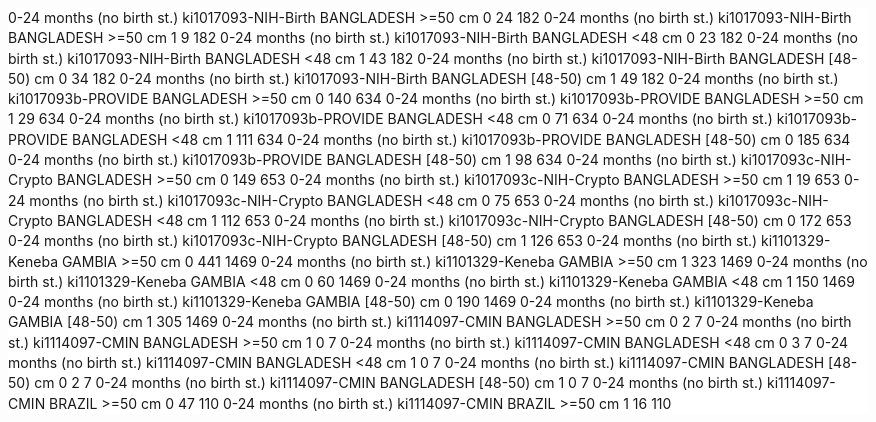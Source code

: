 0-24 months (no birth st.)   ki1017093-NIH-Birth        BANGLADESH                     >=50 cm                  0       24     182
0-24 months (no birth st.)   ki1017093-NIH-Birth        BANGLADESH                     >=50 cm                  1        9     182
0-24 months (no birth st.)   ki1017093-NIH-Birth        BANGLADESH                     <48 cm                   0       23     182
0-24 months (no birth st.)   ki1017093-NIH-Birth        BANGLADESH                     <48 cm                   1       43     182
0-24 months (no birth st.)   ki1017093-NIH-Birth        BANGLADESH                     [48-50) cm               0       34     182
0-24 months (no birth st.)   ki1017093-NIH-Birth        BANGLADESH                     [48-50) cm               1       49     182
0-24 months (no birth st.)   ki1017093b-PROVIDE         BANGLADESH                     >=50 cm                  0      140     634
0-24 months (no birth st.)   ki1017093b-PROVIDE         BANGLADESH                     >=50 cm                  1       29     634
0-24 months (no birth st.)   ki1017093b-PROVIDE         BANGLADESH                     <48 cm                   0       71     634
0-24 months (no birth st.)   ki1017093b-PROVIDE         BANGLADESH                     <48 cm                   1      111     634
0-24 months (no birth st.)   ki1017093b-PROVIDE         BANGLADESH                     [48-50) cm               0      185     634
0-24 months (no birth st.)   ki1017093b-PROVIDE         BANGLADESH                     [48-50) cm               1       98     634
0-24 months (no birth st.)   ki1017093c-NIH-Crypto      BANGLADESH                     >=50 cm                  0      149     653
0-24 months (no birth st.)   ki1017093c-NIH-Crypto      BANGLADESH                     >=50 cm                  1       19     653
0-24 months (no birth st.)   ki1017093c-NIH-Crypto      BANGLADESH                     <48 cm                   0       75     653
0-24 months (no birth st.)   ki1017093c-NIH-Crypto      BANGLADESH                     <48 cm                   1      112     653
0-24 months (no birth st.)   ki1017093c-NIH-Crypto      BANGLADESH                     [48-50) cm               0      172     653
0-24 months (no birth st.)   ki1017093c-NIH-Crypto      BANGLADESH                     [48-50) cm               1      126     653
0-24 months (no birth st.)   ki1101329-Keneba           GAMBIA                         >=50 cm                  0      441    1469
0-24 months (no birth st.)   ki1101329-Keneba           GAMBIA                         >=50 cm                  1      323    1469
0-24 months (no birth st.)   ki1101329-Keneba           GAMBIA                         <48 cm                   0       60    1469
0-24 months (no birth st.)   ki1101329-Keneba           GAMBIA                         <48 cm                   1      150    1469
0-24 months (no birth st.)   ki1101329-Keneba           GAMBIA                         [48-50) cm               0      190    1469
0-24 months (no birth st.)   ki1101329-Keneba           GAMBIA                         [48-50) cm               1      305    1469
0-24 months (no birth st.)   ki1114097-CMIN             BANGLADESH                     >=50 cm                  0        2       7
0-24 months (no birth st.)   ki1114097-CMIN             BANGLADESH                     >=50 cm                  1        0       7
0-24 months (no birth st.)   ki1114097-CMIN             BANGLADESH                     <48 cm                   0        3       7
0-24 months (no birth st.)   ki1114097-CMIN             BANGLADESH                     <48 cm                   1        0       7
0-24 months (no birth st.)   ki1114097-CMIN             BANGLADESH                     [48-50) cm               0        2       7
0-24 months (no birth st.)   ki1114097-CMIN             BANGLADESH                     [48-50) cm               1        0       7
0-24 months (no birth st.)   ki1114097-CMIN             BRAZIL                         >=50 cm                  0       47     110
0-24 months (no birth st.)   ki1114097-CMIN             BRAZIL                         >=50 cm                  1       16     110